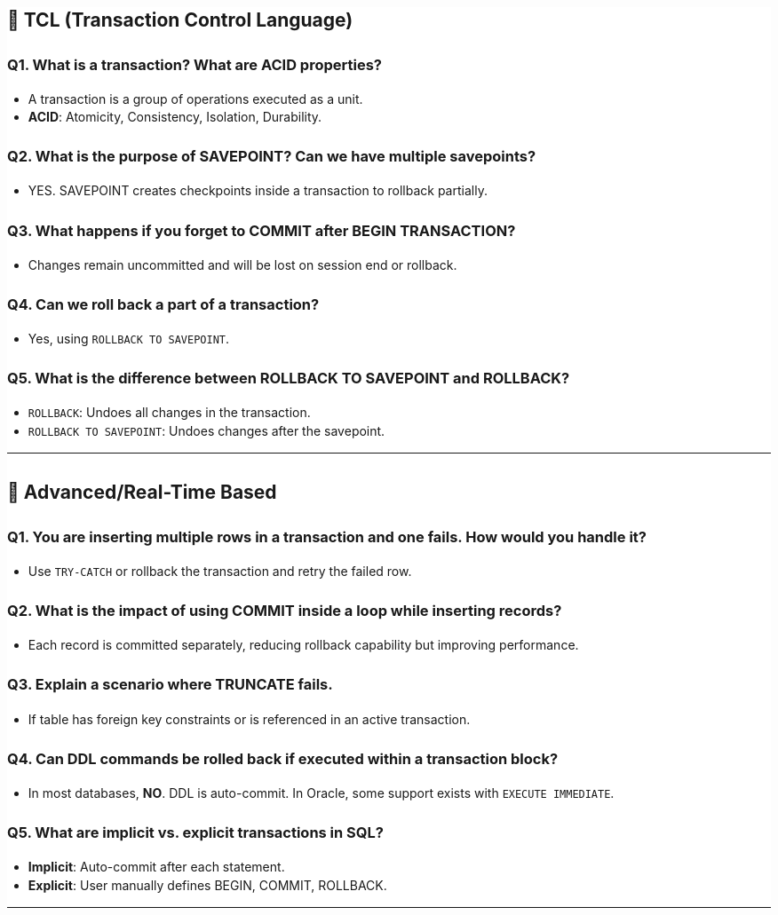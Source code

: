 
## 🔸 TCL (Transaction Control Language)

### Q1. What is a transaction? What are ACID properties?
- A transaction is a group of operations executed as a unit.  
- **ACID**: Atomicity, Consistency, Isolation, Durability.

### Q2. What is the purpose of SAVEPOINT? Can we have multiple savepoints?
- YES. SAVEPOINT creates checkpoints inside a transaction to rollback partially.

### Q3. What happens if you forget to COMMIT after BEGIN TRANSACTION?
- Changes remain uncommitted and will be lost on session end or rollback.

### Q4. Can we roll back a part of a transaction?
- Yes, using `ROLLBACK TO SAVEPOINT`.

### Q5. What is the difference between ROLLBACK TO SAVEPOINT and ROLLBACK?
- `ROLLBACK`: Undoes all changes in the transaction.
- `ROLLBACK TO SAVEPOINT`: Undoes changes after the savepoint.

---

## 🔸 Advanced/Real-Time Based

### Q1. You are inserting multiple rows in a transaction and one fails. How would you handle it?
- Use `TRY-CATCH` or rollback the transaction and retry the failed row.

### Q2. What is the impact of using COMMIT inside a loop while inserting records?
- Each record is committed separately, reducing rollback capability but improving performance.

### Q3. Explain a scenario where TRUNCATE fails.
- If table has foreign key constraints or is referenced in an active transaction.

### Q4. Can DDL commands be rolled back if executed within a transaction block?
- In most databases, **NO**. DDL is auto-commit. In Oracle, some support exists with `EXECUTE IMMEDIATE`.

### Q5. What are implicit vs. explicit transactions in SQL?
- **Implicit**: Auto-commit after each statement.
- **Explicit**: User manually defines BEGIN, COMMIT, ROLLBACK.

---
